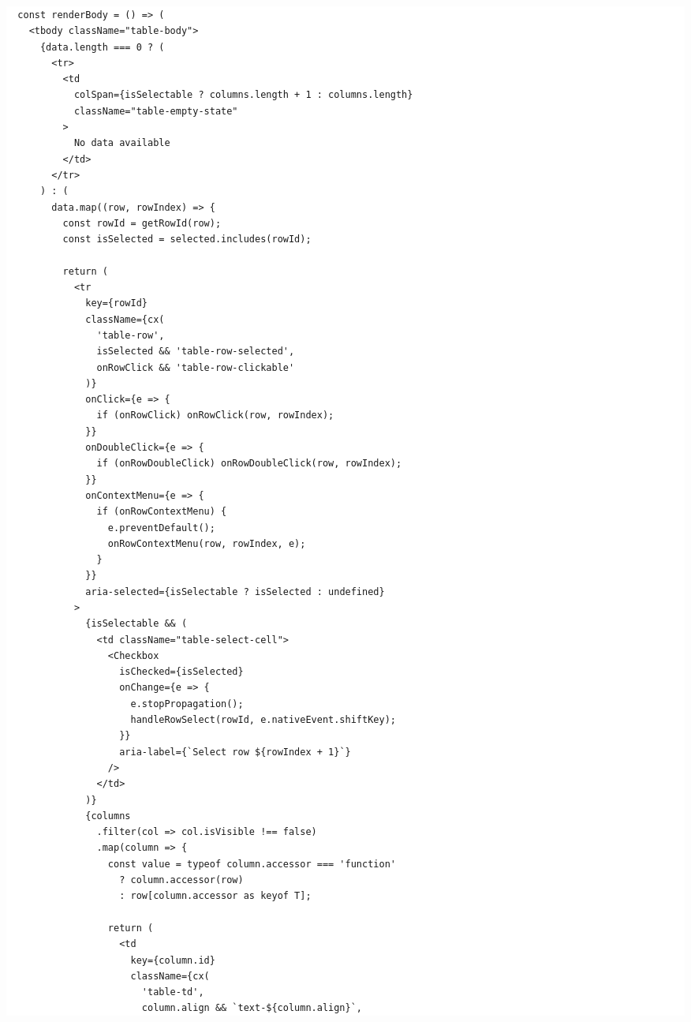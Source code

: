    ```tsx
     const renderBody = () => (
       <tbody className="table-body">
         {data.length === 0 ? (
           <tr>
             <td
               colSpan={isSelectable ? columns.length + 1 : columns.length}
               className="table-empty-state"
             >
               No data available
             </td>
           </tr>
         ) : (
           data.map((row, rowIndex) => {
             const rowId = getRowId(row);
             const isSelected = selected.includes(rowId);
             
             return (
               <tr
                 key={rowId}
                 className={cx(
                   'table-row',
                   isSelected && 'table-row-selected',
                   onRowClick && 'table-row-clickable'
                 )}
                 onClick={e => {
                   if (onRowClick) onRowClick(row, rowIndex);
                 }}
                 onDoubleClick={e => {
                   if (onRowDoubleClick) onRowDoubleClick(row, rowIndex);
                 }}
                 onContextMenu={e => {
                   if (onRowContextMenu) {
                     e.preventDefault();
                     onRowContextMenu(row, rowIndex, e);
                   }
                 }}
                 aria-selected={isSelectable ? isSelected : undefined}
               >
                 {isSelectable && (
                   <td className="table-select-cell">
                     <Checkbox
                       isChecked={isSelected}
                       onChange={e => {
                         e.stopPropagation();
                         handleRowSelect(rowId, e.nativeEvent.shiftKey);
                       }}
                       aria-label={`Select row ${rowIndex + 1}`}
                     />
                   </td>
                 )}
                 {columns
                   .filter(col => col.isVisible !== false)
                   .map(column => {
                     const value = typeof column.accessor === 'function'
                       ? column.accessor(row)
                       : row[column.accessor as keyof T];
                     
                     return (
                       <td
                         key={column.id}
                         className={cx(
                           'table-td',
                           column.align && `text-${column.align}`,
   ```